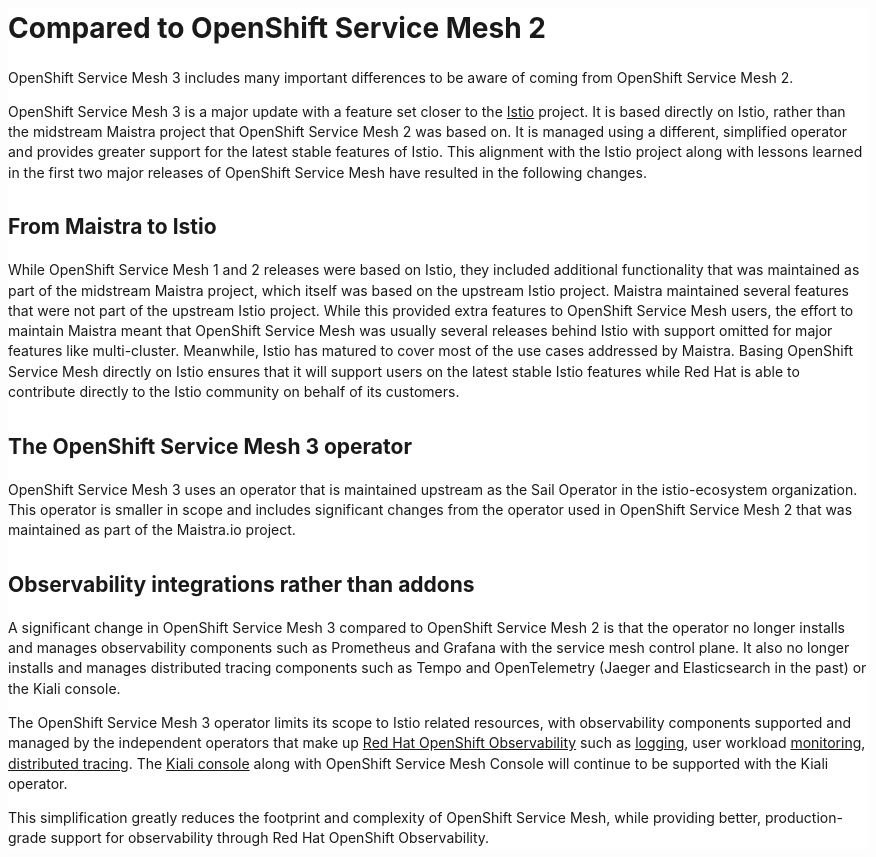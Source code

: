 # Compared to OpenShift Service Mesh 2

OpenShift Service Mesh 3 includes many important differences to be aware of coming from OpenShift Service Mesh 2.

OpenShift Service Mesh 3 is a major update with a feature set closer to the [Istio](https://istio.io/) project. It is based directly on Istio, rather than the midstream Maistra project that OpenShift Service Mesh 2 was based on. It is managed using a different, simplified operator and provides greater support for the latest stable features of Istio. This alignment with the Istio project along with lessons learned in the first two major releases of OpenShift Service Mesh have resulted in the following changes.

## From Maistra to Istio

While OpenShift Service Mesh 1 and 2 releases were based on Istio, they included additional functionality that was maintained as part of the midstream Maistra project, which itself was based on the upstream Istio project. Maistra maintained several features that were not part of the upstream Istio project. While this provided extra features to OpenShift Service Mesh users, the effort to maintain Maistra meant that OpenShift Service Mesh was usually several releases behind Istio with support omitted for major features like multi-cluster. Meanwhile, Istio has matured to cover most of the use cases addressed by Maistra. Basing OpenShift Service Mesh directly on Istio ensures that it will support users on the latest stable Istio features while Red Hat is able to contribute directly to the Istio community on behalf of its customers. 

## The OpenShift Service Mesh 3 operator

OpenShift Service Mesh 3 uses an operator that is maintained upstream as the Sail Operator in the istio-ecosystem organization. This operator is smaller in scope and includes significant changes from the operator used in OpenShift Service Mesh 2 that was maintained as part of the Maistra.io project.

## Observability integrations rather than addons

A significant change in OpenShift Service Mesh 3 compared to OpenShift Service Mesh 2 is that the operator no longer installs and manages observability components such as Prometheus and Grafana with the service mesh control plane. It also no longer installs and manages distributed tracing components such as Tempo and OpenTelemetry (Jaeger and Elasticsearch in the past) or the Kiali console.

The OpenShift Service Mesh 3 operator limits its scope to Istio related resources, with observability components supported and managed by the independent operators that make up [Red Hat OpenShift Observability](https://docs.redhat.com/en/documentation/openshift_container_platform/#Observability) such as [logging](https://docs.redhat.com/en/documentation/openshift_container_platform/4.17/html/logging/index), user workload [monitoring](https://docs.redhat.com/en/documentation/openshift_container_platform/4.17/html/monitoring/index), [distributed tracing](https://docs.redhat.com/en/documentation/openshift_container_platform/4.17/html/distributed_tracing/index). The [Kiali console](https://docs.openshift.com/service-mesh/3.0.0tp1/observability/kiali/ossm-kiali-assembly.html) along with OpenShift Service Mesh Console will continue to be supported with the Kiali operator.

This simplification greatly reduces the footprint and complexity of OpenShift Service Mesh, while providing better, production-grade support for observability through Red Hat OpenShift Observability.
